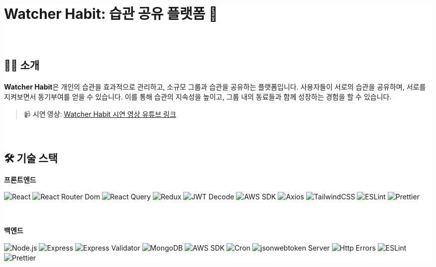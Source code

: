 # Watcher Habit: 습관 공유 플랫폼 🌱

<br>

## 💁‍♀️ 소개

**Watcher Habit**은 개인의 습관을 효과적으로 관리하고, 소규모 그룹과 습관을 공유하는 플랫폼입니다. 사용자들이 서로의 습관을 공유하며, 서로를 지켜보면서 동기부여를 얻을 수 있습니다. 이를 통해 습관의 지속성을 높이고, 그룹 내의 동료들과 함께 성장하는 경험을 할 수 있습니다.

> 📹 **시연 영상**: [Watcher Habit 시연 영상 유튜브 링크](https://youtu.be/5N8xgG7dRyc?si=RiP4gVwCZJxXmAK7)

<br>

## 🛠️ 기술 스택

**프론트엔드**

![React](https://img.shields.io/badge/React-18.2.0-61DAFB?logo=React)
![React Router Dom](https://img.shields.io/badge/React%20Router%20Dom-6.15.0-CA4245?logo=react-router)
![React Query](https://img.shields.io/badge/React%20Query-3.39.3-brightgreen)
![Redux](https://img.shields.io/badge/Redux-8.1.2-764ABC?logo=Redux)
![JWT Decode](https://img.shields.io/badge/JWT%20Decode-3.1.2-000000?logo=JSON%20web%20tokens)
![AWS SDK](https://img.shields.io/badge/AWS%20SDK-3.410.0-orange?logo=Amazon%20AWS)
![Axios](https://img.shields.io/badge/Axios-1.5.0-blueviolet)
![TailwindCSS](https://img.shields.io/badge/TailwindCSS-3.3.3-38B2AC?logo=Tailwind%20CSS)
![ESLint](https://img.shields.io/badge/ESLint-9.0.0-4B32C3?logo=ESLint)
![Prettier](https://img.shields.io/badge/Prettier-3.0.3-F7B93E?logo=Prettier)

<br>

**백엔드**

![Node.js](https://img.shields.io/badge/Node.js-LTS-339933?logo=Node.js)
![Express](https://img.shields.io/badge/Express-4.18.2-000000?logo=Express)
![Express Validator](https://img.shields.io/badge/Express%20Validator-7.0.1-brightgreen)
![MongoDB](https://img.shields.io/badge/MongoDB-7.5.0-47A248?logo=MongoDB)
![AWS SDK](https://img.shields.io/badge/AWS%20SDK-2.1458.0-orange?logo=Amazon%20AWS)
![Cron](https://img.shields.io/badge/Cron-2.4.3-111111)
![jsonwebtoken Server](<https://img.shields.io/badge/JSON%20Web%20Tokens%20(Server)-9.0.2-000000?logo=JSON%20web%20tokens>)
![Http Errors](https://img.shields.io/badge/Http%20Errors-1.6.3-red)
![ESLint](https://img.shields.io/badge/ESLint-8.49.0-4B32C3?logo=ESLint)
![Prettier](https://img.shields.io/badge/Prettier-3.0.3-F7B93E?logo=Prettier)
